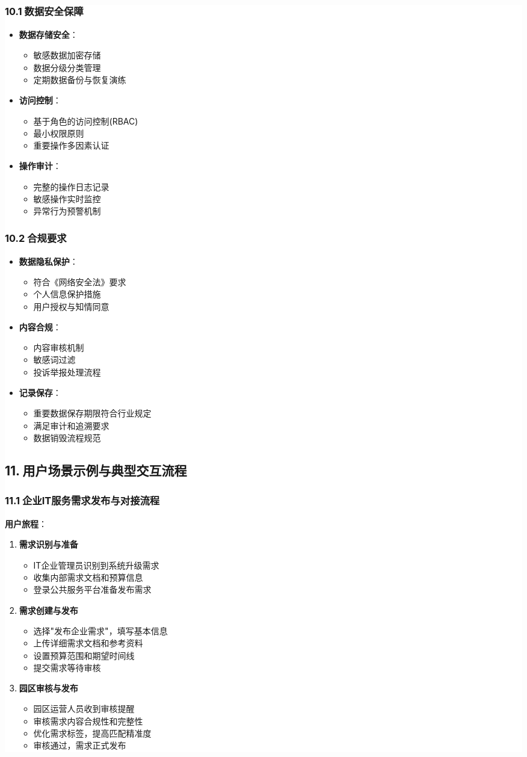 ### 10.1 数据安全保障

- **数据存储安全**：
  - 敏感数据加密存储
  - 数据分级分类管理
  - 定期数据备份与恢复演练
  
- **访问控制**：
  - 基于角色的访问控制(RBAC)
  - 最小权限原则
  - 重要操作多因素认证
  
- **操作审计**：
  - 完整的操作日志记录
  - 敏感操作实时监控
  - 异常行为预警机制

### 10.2 合规要求

- **数据隐私保护**：
  - 符合《网络安全法》要求
  - 个人信息保护措施
  - 用户授权与知情同意
  
- **内容合规**：
  - 内容审核机制
  - 敏感词过滤
  - 投诉举报处理流程
  
- **记录保存**：
  - 重要数据保存期限符合行业规定
  - 满足审计和追溯要求
  - 数据销毁流程规范

## 11. 用户场景示例与典型交互流程

### 11.1 企业IT服务需求发布与对接流程

**用户旅程**：

1. **需求识别与准备**
   - IT企业管理员识别到系统升级需求
   - 收集内部需求文档和预算信息
   - 登录公共服务平台准备发布需求

2. **需求创建与发布**
   - 选择"发布企业需求"，填写基本信息
   - 上传详细需求文档和参考资料
   - 设置预算范围和期望时间线
   - 提交需求等待审核

3. **园区审核与发布**
   - 园区运营人员收到审核提醒
   - 审核需求内容合规性和完整性
   - 优化需求标签，提高匹配精准度
   - 审核通过，需求正式发布
